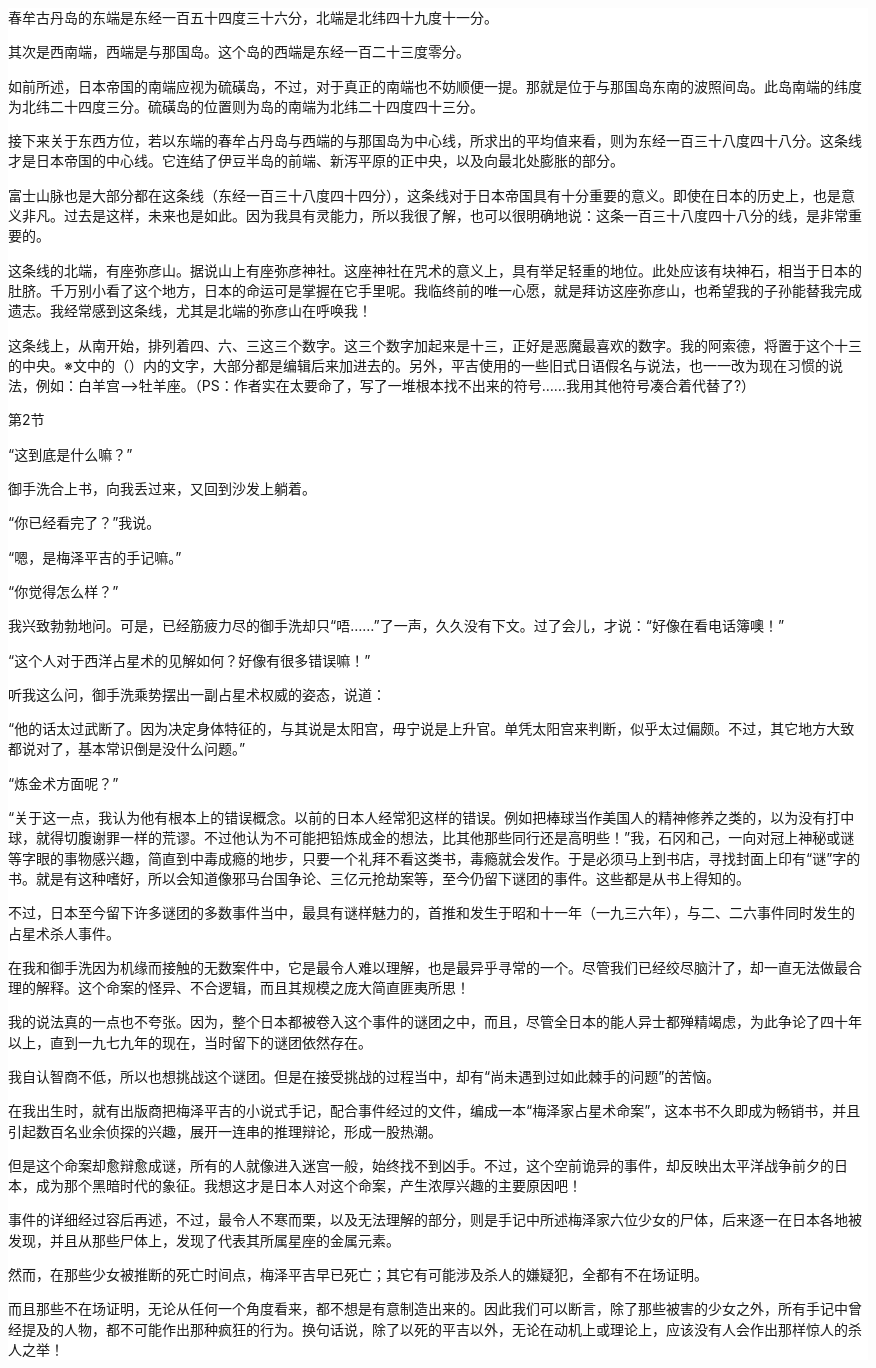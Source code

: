 春牟古丹岛的东端是东经一百五十四度三十六分，北端是北纬四十九度十一分。

其次是西南端，西端是与那国岛。这个岛的西端是东经一百二十三度零分。

如前所述，日本帝国的南端应视为硫磺岛，不过，对于真正的南端也不妨顺便一提。那就是位于与那国岛东南的波照间岛。此岛南端的纬度为北纬二十四度三分。硫磺岛的位置则为岛的南端为北纬二十四度四十三分。

接下来关于东西方位，若以东端的春牟占丹岛与西端的与那国岛为中心线，所求出的平均值来看，则为东经一百三十八度四十八分。这条线才是日本帝国的中心线。它连结了伊豆半岛的前端、新泻平原的正中央，以及向最北处膨胀的部分。

富士山脉也是大部分都在这条线（东经一百三十八度四十四分），这条线对于日本帝国具有十分重要的意义。即使在日本的历史上，也是意义非凡。过去是这样，未来也是如此。因为我具有灵能力，所以我很了解，也可以很明确地说：这条一百三十八度四十八分的线，是非常重要的。

这条线的北端，有座弥彦山。据说山上有座弥彦神社。这座神社在咒术的意义上，具有举足轻重的地位。此处应该有块神石，相当于日本的肚脐。千万别小看了这个地方，日本的命运可是掌握在它手里呢。我临终前的唯一心愿，就是拜访这座弥彦山，也希望我的子孙能替我完成遗志。我经常感到这条线，尤其是北端的弥彦山在呼唤我！

这条线上，从南开始，排列着四、六、三这三个数字。这三个数字加起来是十三，正好是恶魔最喜欢的数字。我的阿索德，将置于这个十三的中央。※文中的（）内的文字，大部分都是编辑后来加进去的。另外，平吉使用的一些旧式日语假名与说法，也一一改为现在习惯的说法，例如：白羊宫—>牡羊座。（PS：作者实在太要命了，写了一堆根本找不出来的符号……我用其他符号凑合着代替了?）

 第2节

“这到底是什么嘛？”

御手洗合上书，向我丢过来，又回到沙发上躺着。

“你已经看完了？”我说。

“嗯，是梅泽平吉的手记嘛。”

“你觉得怎么样？”

我兴致勃勃地问。可是，已经筋疲力尽的御手洗却只“唔……”了一声，久久没有下文。过了会儿，才说：“好像在看电话簿噢！”

“这个人对于西洋占星术的见解如何？好像有很多错误嘛！”

听我这么问，御手洗乘势摆出一副占星术权威的姿态，说道：

“他的话太过武断了。因为决定身体特征的，与其说是太阳宫，毋宁说是上升官。单凭太阳宫来判断，似乎太过偏颇。不过，其它地方大致都说对了，基本常识倒是没什么问题。”

“炼金术方面呢？”

“关于这一点，我认为他有根本上的错误概念。以前的日本人经常犯这样的错误。例如把棒球当作美国人的精神修养之类的，以为没有打中球，就得切腹谢罪一样的荒谬。不过他认为不可能把铅炼成金的想法，比其他那些同行还是高明些！”我，石冈和己，一向对冠上神秘或谜等字眼的事物感兴趣，简直到中毒成瘾的地步，只要一个礼拜不看这类书，毒瘾就会发作。于是必须马上到书店，寻找封面上印有“谜”字的书。就是有这种嗜好，所以会知道像邪马台国争论、三亿元抢劫案等，至今仍留下谜团的事件。这些都是从书上得知的。

不过，日本至今留下许多谜团的多数事件当中，最具有谜样魅力的，首推和发生于昭和十一年（一九三六年），与二、二六事件同时发生的占星术杀人事件。

在我和御手洗因为机缘而接触的无数案件中，它是最令人难以理解，也是最异乎寻常的一个。尽管我们已经绞尽脑汁了，却一直无法做最合理的解释。这个命案的怪异、不合逻辑，而且其规模之庞大简直匪夷所思！

我的说法真的一点也不夸张。因为，整个日本都被卷入这个事件的谜团之中，而且，尽管全日本的能人异士都殚精竭虑，为此争论了四十年以上，直到一九七九年的现在，当时留下的谜团依然存在。

我自认智商不低，所以也想挑战这个谜团。但是在接受挑战的过程当中，却有“尚未遇到过如此棘手的问题”的苦恼。

在我出生时，就有出版商把梅泽平吉的小说式手记，配合事件经过的文件，编成一本“梅泽家占星术命案”，这本书不久即成为畅销书，并且引起数百名业余侦探的兴趣，展开一连串的推理辩论，形成一股热潮。

但是这个命案却愈辩愈成谜，所有的人就像进入迷宫一般，始终找不到凶手。不过，这个空前诡异的事件，却反映出太平洋战争前夕的日本，成为那个黑暗时代的象征。我想这才是日本人对这个命案，产生浓厚兴趣的主要原因吧！

事件的详细经过容后再述，不过，最令人不寒而栗，以及无法理解的部分，则是手记中所述梅泽家六位少女的尸体，后来逐一在日本各地被发现，并且从那些尸体上，发现了代表其所属星座的金属元素。

然而，在那些少女被推断的死亡时间点，梅泽平吉早已死亡；其它有可能涉及杀人的嫌疑犯，全都有不在场证明。

而且那些不在场证明，无论从任何一个角度看来，都不想是有意制造出来的。因此我们可以断言，除了那些被害的少女之外，所有手记中曾经提及的人物，都不可能作出那种疯狂的行为。换句话说，除了以死的平吉以外，无论在动机上或理论上，应该没有人会作出那样惊人的杀人之举！
